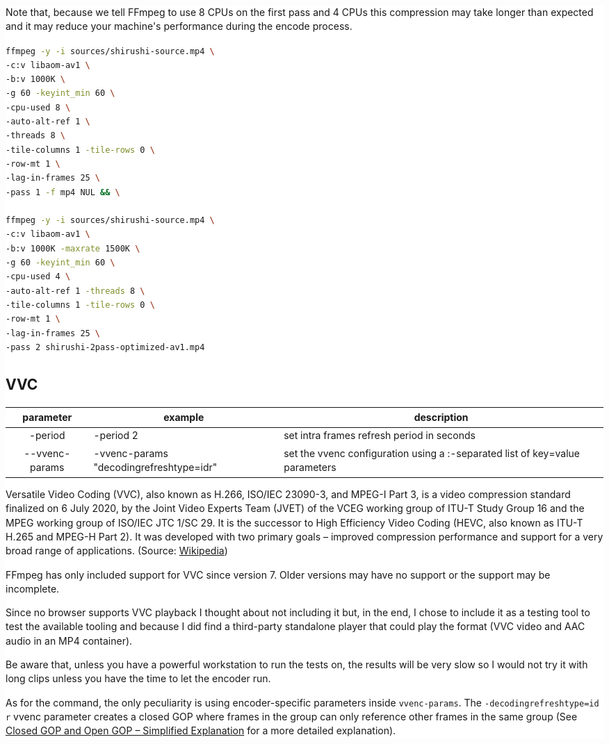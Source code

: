 Note that, because we tell FFmpeg to use 8 CPUs on the first pass and 4 CPUs this compression may take longer than expected and it may reduce your machine's performance during the encode process.

```bash
ffmpeg -y -i sources/shirushi-source.mp4 \
-c:v libaom-av1 \
-b:v 1000K \
-g 60 -keyint_min 60 \
-cpu-used 8 \
-auto-alt-ref 1 \
-threads 8 \
-tile-columns 1 -tile-rows 0 \
-row-mt 1 \
-lag-in-frames 25 \
-pass 1 -f mp4 NUL && \

ffmpeg -y -i sources/shirushi-source.mp4 \
-c:v libaom-av1 \
-b:v 1000K -maxrate 1500K \
-g 60 -keyint_min 60 \
-cpu-used 4 \
-auto-alt-ref 1 -threads 8 \
-tile-columns 1 -tile-rows 0 \
-row-mt 1 \
-lag-in-frames 25 \
-pass 2 shirushi-2pass-optimized-av1.mp4
```

## VVC

| parameter | example | description |
| :---: | --- | --- |
| -period | -period 2 | set intra frames refresh period in seconds |
| --vvenc-params | -vvenc-params "decodingrefreshtype=idr" | set the vvenc configuration using a :-separated list of key=value parameters |

Versatile Video Coding (VVC), also known as H.266, ISO/IEC 23090-3, and MPEG-I Part 3, is a video compression standard finalized on 6 July 2020, by the Joint Video Experts Team (JVET) of the VCEG working group of ITU-T Study Group 16 and the MPEG working group of ISO/IEC JTC 1/SC 29. It is the successor to High Efficiency Video Coding (HEVC, also known as ITU-T H.265 and MPEG-H Part 2). It was developed with two primary goals – improved compression performance and support for a very broad range of applications. (Source: [Wikipedia](https://en.wikipedia.org/wiki/Versatile_Video_Coding))

FFmpeg has only included support for VVC since version 7. Older versions may have no support or the support may be incomplete.

Since no browser supports VVC playback I thought about not including it but, in the end, I chose to include it as a testing tool to test the available tooling and because I did find a third-party standalone player that could play the format (VVC video and AAC audio in an MP4 container).

Be aware that, unless you have a powerful workstation to run the tests on, the results will be very slow so I would not try it with long clips unless you have the time to let the encoder run.

As for the command, the only peculiarity is using encoder-specific parameters inside `vvenc-params`. The `-decodingrefreshtype=idr` vvenc parameter creates a closed GOP where frames in the group can only reference other frames in the same group (See [Closed GOP and Open GOP – Simplified Explanation](https://ottverse.com/closed-gop-open-gop-idr/) for a more detailed explanation).
